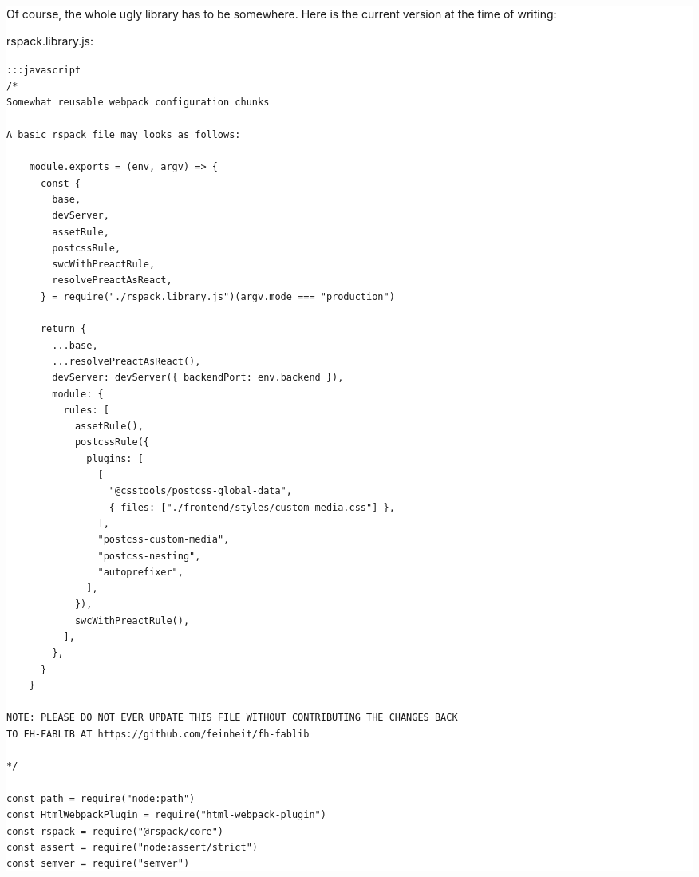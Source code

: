 Of course, the whole ugly library has to be somewhere. Here is the current
version at the time of writing:

rspack.library.js:

    :::javascript
    /*
    Somewhat reusable webpack configuration chunks

    A basic rspack file may looks as follows:

        module.exports = (env, argv) => {
          const {
            base,
            devServer,
            assetRule,
            postcssRule,
            swcWithPreactRule,
            resolvePreactAsReact,
          } = require("./rspack.library.js")(argv.mode === "production")

          return {
            ...base,
            ...resolvePreactAsReact(),
            devServer: devServer({ backendPort: env.backend }),
            module: {
              rules: [
                assetRule(),
                postcssRule({
                  plugins: [
                    [
                      "@csstools/postcss-global-data",
                      { files: ["./frontend/styles/custom-media.css"] },
                    ],
                    "postcss-custom-media",
                    "postcss-nesting",
                    "autoprefixer",
                  ],
                }),
                swcWithPreactRule(),
              ],
            },
          }
        }

    NOTE: PLEASE DO NOT EVER UPDATE THIS FILE WITHOUT CONTRIBUTING THE CHANGES BACK
    TO FH-FABLIB AT https://github.com/feinheit/fh-fablib

    */

    const path = require("node:path")
    const HtmlWebpackPlugin = require("html-webpack-plugin")
    const rspack = require("@rspack/core")
    const assert = require("node:assert/strict")
    const semver = require("semver")
